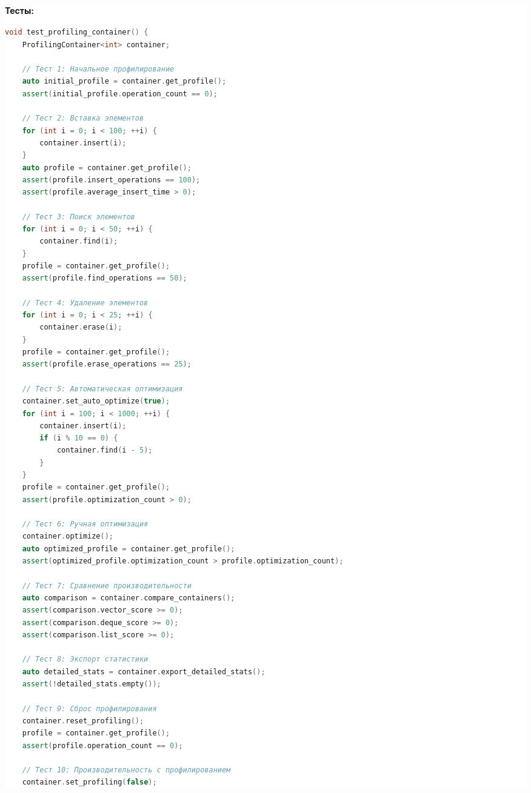 **Тесты:**
```cpp
void test_profiling_container() {
    ProfilingContainer<int> container;
    
    // Тест 1: Начальное профилирование
    auto initial_profile = container.get_profile();
    assert(initial_profile.operation_count == 0);
    
    // Тест 2: Вставка элементов
    for (int i = 0; i < 100; ++i) {
        container.insert(i);
    }
    auto profile = container.get_profile();
    assert(profile.insert_operations == 100);
    assert(profile.average_insert_time > 0);
    
    // Тест 3: Поиск элементов
    for (int i = 0; i < 50; ++i) {
        container.find(i);
    }
    profile = container.get_profile();
    assert(profile.find_operations == 50);
    
    // Тест 4: Удаление элементов
    for (int i = 0; i < 25; ++i) {
        container.erase(i);
    }
    profile = container.get_profile();
    assert(profile.erase_operations == 25);
    
    // Тест 5: Автоматическая оптимизация
    container.set_auto_optimize(true);
    for (int i = 100; i < 1000; ++i) {
        container.insert(i);
        if (i % 10 == 0) {
            container.find(i - 5);
        }
    }
    profile = container.get_profile();
    assert(profile.optimization_count > 0);
    
    // Тест 6: Ручная оптимизация
    container.optimize();
    auto optimized_profile = container.get_profile();
    assert(optimized_profile.optimization_count > profile.optimization_count);
    
    // Тест 7: Сравнение производительности
    auto comparison = container.compare_containers();
    assert(comparison.vector_score >= 0);
    assert(comparison.deque_score >= 0);
    assert(comparison.list_score >= 0);
    
    // Тест 8: Экспорт статистики
    auto detailed_stats = container.export_detailed_stats();
    assert(!detailed_stats.empty());
    
    // Тест 9: Сброс профилирования
    container.reset_profiling();
    profile = container.get_profile();
    assert(profile.operation_count == 0);
    
    // Тест 10: Производительность с профилированием
    container.set_profiling(false);
```